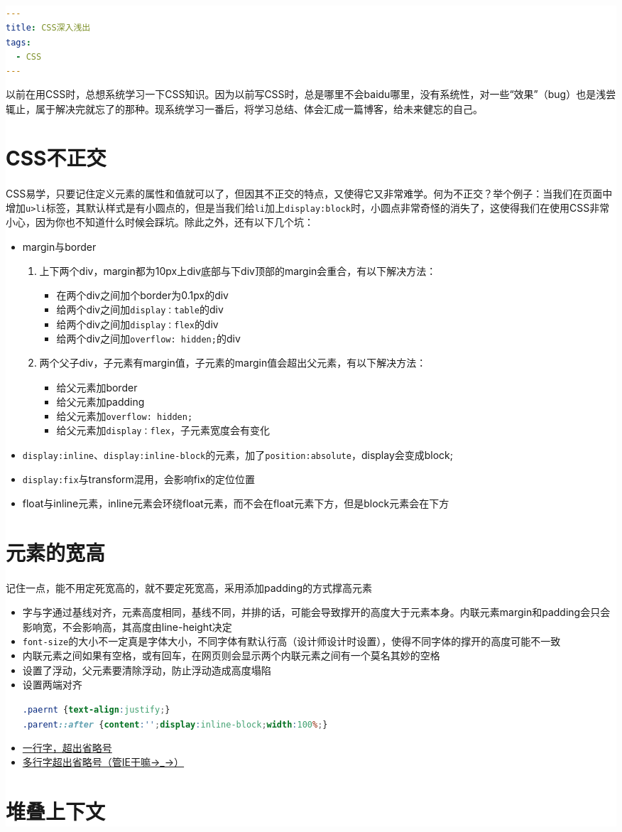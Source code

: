 ```yaml
---
title: CSS深入浅出
tags:
  - CSS
---
```


以前在用CSS时，总想系统学习一下CSS知识。因为以前写CSS时，总是哪里不会baidu哪里，没有系统性，对一些“效果”（bug）也是浅尝辄止，属于解决完就忘了的那种。现系统学习一番后，将学习总结、体会汇成一篇博客，给未来健忘的自己。

# CSS不正交

CSS易学，只要记住定义元素的属性和值就可以了，但因其不正交的特点，又使得它又非常难学。何为不正交？举个例子：当我们在页面中增加`u>li`标签，其默认样式是有小圆点的，但是当我们给`li`加上`display:block`时，小圆点非常奇怪的消失了，这使得我们在使用CSS非常小心，因为你也不知道什么时候会踩坑。除此之外，还有以下几个坑：

- margin与border
    1. 上下两个div，margin都为10px上div底部与下div顶部的margin会重合，有以下解决方法：
        - 在两个div之间加个border为0.1px的div
        - 给两个div之间加`display：table`的div
        - 给两个div之间加`display：flex`的div
        - 给两个div之间加`overflow: hidden;`的div

    2. 两个父子div，子元素有margin值，子元素的margin值会超出父元素，有以下解决方法：
        - 给父元素加border
        - 给父元素加padding
        - 给父元素加`overflow: hidden;`
        - 给父元素加`display：flex`，子元素宽度会有变化

- `display:inline`、`display:inline-block`的元素，加了`position:absolute`，display会变成block;

- `display:fix`与transform混用，会影响fix的定位位置

- float与inline元素，inline元素会环绕float元素，而不会在float元素下方，但是block元素会在下方

# 元素的宽高

记住一点，能不用定死宽高的，就不要定死宽高，采用添加padding的方式撑高元素

- 字与字通过基线对齐，元素高度相同，基线不同，并排的话，可能会导致撑开的高度大于元素本身。内联元素margin和padding会只会影响宽，不会影响高，其高度由line-height决定
- `font-size`的大小不一定真是字体大小，不同字体有默认行高（设计师设计时设置），使得不同字体的撑开的高度可能不一致
- 内联元素之间如果有空格，或有回车，在网页则会显示两个内联元素之间有一个莫名其妙的空格
- 设置了浮动，父元素要清除浮动，防止浮动造成高度塌陷
- 设置两端对齐
    ```css
    .paernt {text-align:justify;}
    .parent::after {content:'';display:inline-block;width:100%;}
    ```
- [一行字，超出省略号](https://jiangnana.fun/css-test/%E7%9C%81%E7%95%A5%E5%8F%B7.html)
- [多行字超出省略号（管IE干嘛→_→）](https://jiangnana.fun/css-test/%E5%A4%9A%E8%A1%8C%E8%B6%85%E5%87%BA%E7%9C%81%E7%95%A5%E5%8F%B7.html)

# 堆叠上下文
